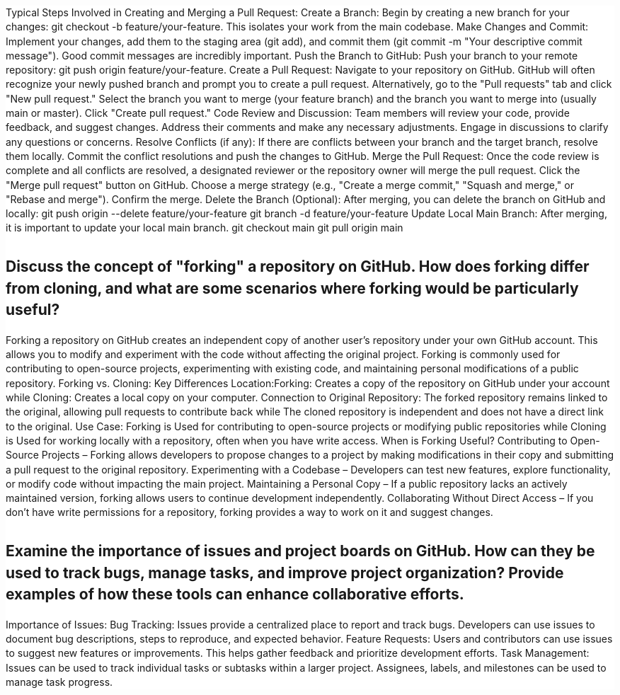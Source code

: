 Typical Steps Involved in Creating and Merging a Pull Request:
Create a Branch: Begin by creating a new branch for your changes: git checkout -b feature/your-feature. This isolates your work from the main codebase.
Make Changes and Commit: Implement your changes, add them to the staging area (git add), and commit them (git commit -m "Your descriptive commit message"). Good commit messages are incredibly important.
Push the Branch to GitHub: Push your branch to your remote repository: git push origin feature/your-feature.
Create a Pull Request: Navigate to your repository on GitHub. GitHub will often recognize your newly pushed branch and prompt you to create a pull request. Alternatively, go to the "Pull requests" tab and click "New pull request." Select the branch you want to merge (your feature branch) and the branch you want to merge into (usually main or master). Click "Create pull request."
Code Review and Discussion: Team members will review your code, provide feedback, and suggest changes. Address their comments and make any necessary adjustments. Engage in discussions to clarify any questions or concerns.
Resolve Conflicts (if any): If there are conflicts between your branch and the target branch, resolve them locally. Commit the conflict resolutions and push the changes to GitHub.
Merge the Pull Request: Once the code review is complete and all conflicts are resolved, a designated reviewer or the repository owner will merge the pull request. Click the "Merge pull request" button on GitHub. Choose a merge strategy (e.g., "Create a merge commit," "Squash and merge," or "Rebase and merge"). Confirm the merge.
Delete the Branch (Optional): After merging, you can delete the branch on GitHub and locally: git push origin --delete feature/your-feature git branch -d feature/your-feature
Update Local Main Branch: After merging, it is important to update your local main branch. git checkout main git pull origin main

## Discuss the concept of "forking" a repository on GitHub. How does forking differ from cloning, and what are some scenarios where forking would be particularly useful?
Forking a repository on GitHub creates an independent copy of another user’s repository under your own GitHub account. This allows you to modify and experiment with the code without affecting the original project. Forking is commonly used for contributing to open-source projects, experimenting with existing code, and maintaining personal modifications of a public repository.
Forking vs. Cloning: Key Differences Location:Forking: Creates a copy of the repository on GitHub under your account while Cloning: Creates a local copy on your computer. 
Connection to Original Repository: The forked repository remains linked to the original, allowing pull requests to contribute back while The cloned repository is independent and does not have a direct link to the original. 
Use Case: Forking is Used for contributing to open-source projects or modifying public repositories while Cloning is Used for working locally with a repository, often when you have write access. When is Forking Useful? 
Contributing to Open-Source Projects – Forking allows developers to propose changes to a project by making modifications in their copy and submitting a pull request to the original repository. 
Experimenting with a Codebase – Developers can test new features, explore functionality, or modify code without impacting the main project. 
Maintaining a Personal Copy – If a public repository lacks an actively maintained version, forking allows users to continue development independently. 
Collaborating Without Direct Access – If you don’t have write permissions for a repository, forking provides a way to work on it and suggest changes.

## Examine the importance of issues and project boards on GitHub. How can they be used to track bugs, manage tasks, and improve project organization? Provide examples of how these tools can enhance collaborative efforts.
Importance of Issues:
Bug Tracking: Issues provide a centralized place to report and track bugs. Developers can use issues to document bug descriptions, steps to reproduce, and expected behavior.
Feature Requests: Users and contributors can use issues to suggest new features or improvements. This helps gather feedback and prioritize development efforts.
Task Management: Issues can be used to track individual tasks or subtasks within a larger project. Assignees, labels, and milestones can be used to manage task progress.